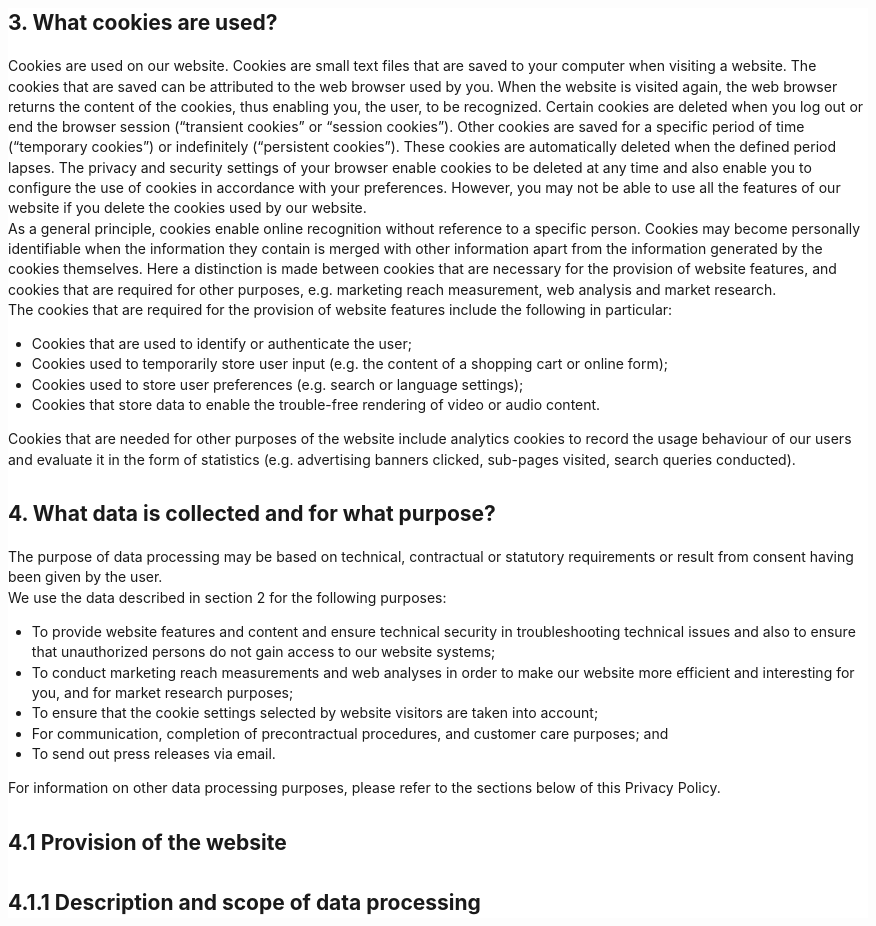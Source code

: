 3\. What cookies are used?
--------------------------

Cookies are used on our website. Cookies are small text files that are saved to your computer when visiting a website. The cookies that are saved can be attributed to the web browser used by you. When the website is visited again, the web browser returns the content of the cookies, thus enabling you, the user, to be recognized. Certain cookies are deleted when you log out or end the browser session (“transient cookies” or “session cookies”). Other cookies are saved for a specific period of time (“temporary cookies”) or indefinitely (“persistent cookies”). These cookies are automatically deleted when the defined period lapses. The privacy and security settings of your browser enable cookies to be deleted at any time and also enable you to configure the use of cookies in accordance with your preferences. However, you may not be able to use all the features of our website if you delete the cookies used by our website.  
As a general principle, cookies enable online recognition without reference to a specific person. Cookies may become personally identifiable when the information they contain is merged with other information apart from the information generated by the cookies themselves. Here a distinction is made between cookies that are necessary for the provision of website features, and cookies that are required for other purposes, e.g. marketing reach measurement, web analysis and market research.  
The cookies that are required for the provision of website features include the following in particular:

* Cookies that are used to identify or authenticate the user;
* Cookies used to temporarily store user input (e.g. the content of a shopping cart or online form);
* Cookies used to store user preferences (e.g. search or language settings);
* Cookies that store data to enable the trouble-free rendering of video or audio content.

Cookies that are needed for other purposes of the website include analytics cookies to record the usage behaviour of our users and evaluate it in the form of statistics (e.g. advertising banners clicked, sub-pages visited, search queries conducted).

4\. What data is collected and for what purpose?
------------------------------------------------

The purpose of data processing may be based on technical, contractual or statutory requirements or result from consent having been given by the user.  
We use the data described in section 2 for the following purposes:

* To provide website features and content and ensure technical security in troubleshooting technical issues and also to ensure that unauthorized persons do not gain access to our website systems;
* To conduct marketing reach measurements and web analyses in order to make our website more efficient and interesting for you, and for market research purposes;
* To ensure that the cookie settings selected by website visitors are taken into account;
* For communication, completion of precontractual procedures, and customer care purposes; and
* To send out press releases via email.

For information on other data processing purposes, please refer to the sections below of this Privacy Policy.

4.1 Provision of the website
----------------------------

4.1.1 Description and scope of data processing
----------------------------------------------
